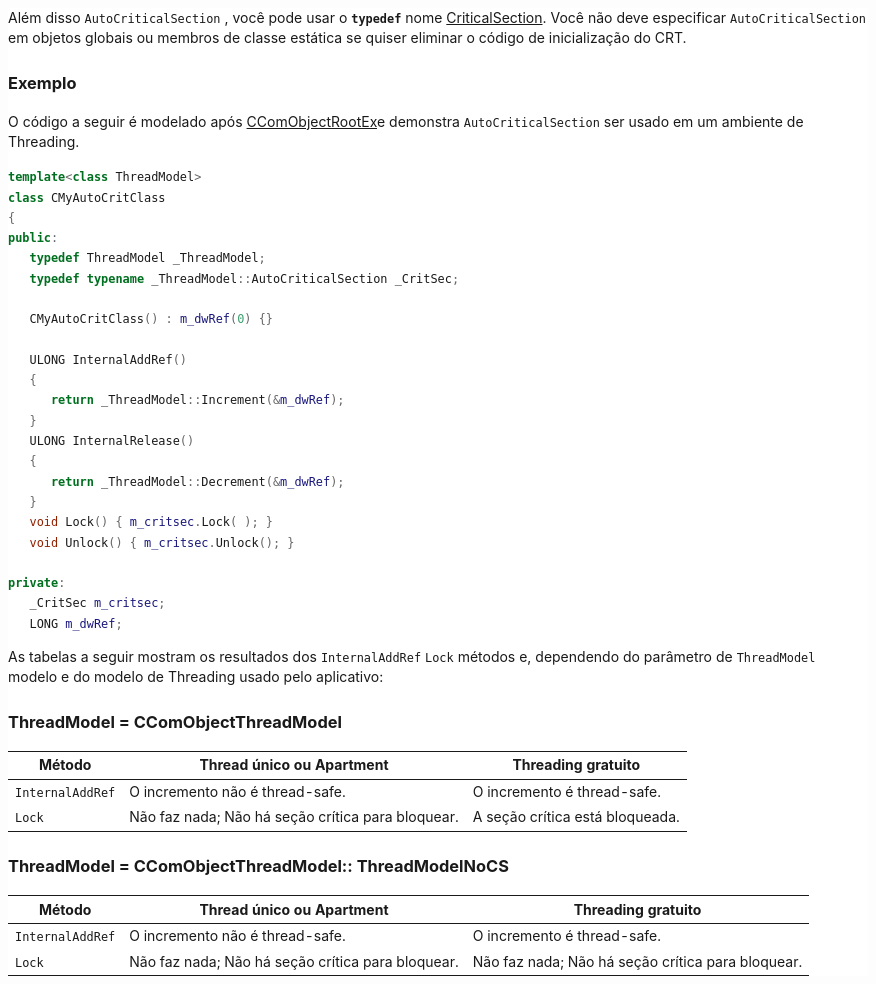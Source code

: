 Além disso `AutoCriticalSection` , você pode usar o **`typedef`** nome [CriticalSection](#criticalsection). Você não deve especificar `AutoCriticalSection` em objetos globais ou membros de classe estática se quiser eliminar o código de inicialização do CRT.

### <a name="example"></a>Exemplo

O código a seguir é modelado após [CComObjectRootEx](ccomobjectrootex-class.md)e demonstra `AutoCriticalSection` ser usado em um ambiente de Threading.

```cpp
template<class ThreadModel>
class CMyAutoCritClass
{
public:
   typedef ThreadModel _ThreadModel;
   typedef typename _ThreadModel::AutoCriticalSection _CritSec;

   CMyAutoCritClass() : m_dwRef(0) {}

   ULONG InternalAddRef()
   {
      return _ThreadModel::Increment(&m_dwRef);
   }
   ULONG InternalRelease()
   {
      return _ThreadModel::Decrement(&m_dwRef);
   }
   void Lock() { m_critsec.Lock( ); }
   void Unlock() { m_critsec.Unlock(); }

private:
   _CritSec m_critsec;
   LONG m_dwRef;
```

As tabelas a seguir mostram os resultados dos `InternalAddRef` `Lock` métodos e, dependendo do parâmetro de `ThreadModel` modelo e do modelo de Threading usado pelo aplicativo:

### <a name="threadmodel--ccomobjectthreadmodel"></a>ThreadModel = CComObjectThreadModel

|Método|Thread único ou Apartment|Threading gratuito|
|------------|-----------------------------------|--------------------|
|`InternalAddRef`|O incremento não é thread-safe.|O incremento é thread-safe.|
|`Lock`|Não faz nada; Não há seção crítica para bloquear.|A seção crítica está bloqueada.|

### <a name="threadmodel--ccomobjectthreadmodelthreadmodelnocs"></a>ThreadModel = CComObjectThreadModel:: ThreadModelNoCS

|Método|Thread único ou Apartment|Threading gratuito|
|------------|-----------------------------------|--------------------|
|`InternalAddRef`|O incremento não é thread-safe.|O incremento é thread-safe.|
|`Lock`|Não faz nada; Não há seção crítica para bloquear.|Não faz nada; Não há seção crítica para bloquear.|
